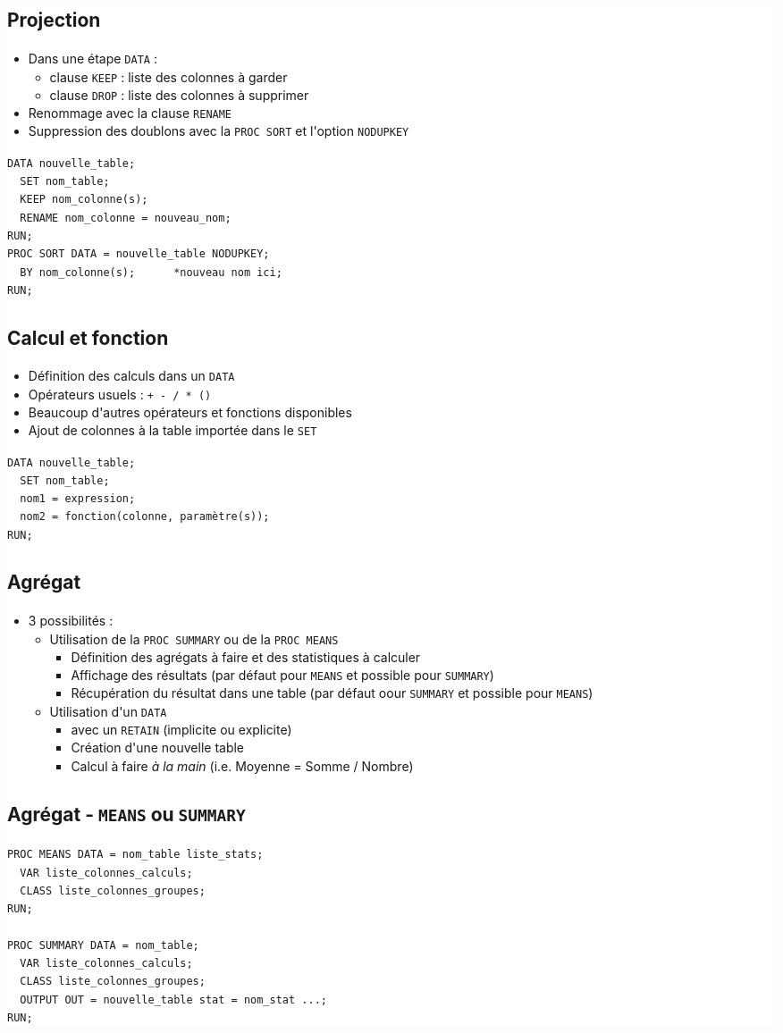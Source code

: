 ## Projection

- Dans une étape `DATA` :
    - clause `KEEP` : liste des colonnes à garder
    - clause `DROP` : liste des colonnes à supprimer
- Renommage avec la clause `RENAME`
- Suppression des doublons avec la `PROC SORT` et l'option `NODUPKEY`

```sas
DATA nouvelle_table;
  SET nom_table;
  KEEP nom_colonne(s);
  RENAME nom_colonne = nouveau_nom;
RUN;
PROC SORT DATA = nouvelle_table NODUPKEY;
  BY nom_colonne(s);      *nouveau nom ici;
RUN;
```

## Calcul et fonction

- Définition des calculs dans un `DATA`
- Opérateurs usuels : `+ - / * ()`
- Beaucoup d'autres opérateurs et fonctions disponibles
- Ajout de colonnes à la table importée dans le `SET`

```sas
DATA nouvelle_table;
  SET nom_table;
  nom1 = expression;
  nom2 = fonction(colonne, paramètre(s));
RUN;
```

## Agrégat

- 3 possibilités :
    - Utilisation de la `PROC SUMMARY` ou de la `PROC MEANS`
        - Définition des agrégats à faire et des statistiques à calculer
        - Affichage des résultats (par défaut pour `MEANS` et possible pour `SUMMARY`)
        - Récupération du résultat dans une table (par défaut oour `SUMMARY` et possible pour `MEANS`)
    - Utilisation d'un `DATA`
        - avec un `RETAIN` (implicite ou explicite)
        - Création d'une nouvelle table
        - Calcul à faire *à la main* (i.e. Moyenne = Somme / Nombre)

## Agrégat - `MEANS` ou `SUMMARY`

```sas
PROC MEANS DATA = nom_table liste_stats;
  VAR liste_colonnes_calculs;
  CLASS liste_colonnes_groupes;
RUN;

PROC SUMMARY DATA = nom_table;
  VAR liste_colonnes_calculs;
  CLASS liste_colonnes_groupes;
  OUTPUT OUT = nouvelle_table stat = nom_stat ...;
RUN;
```
